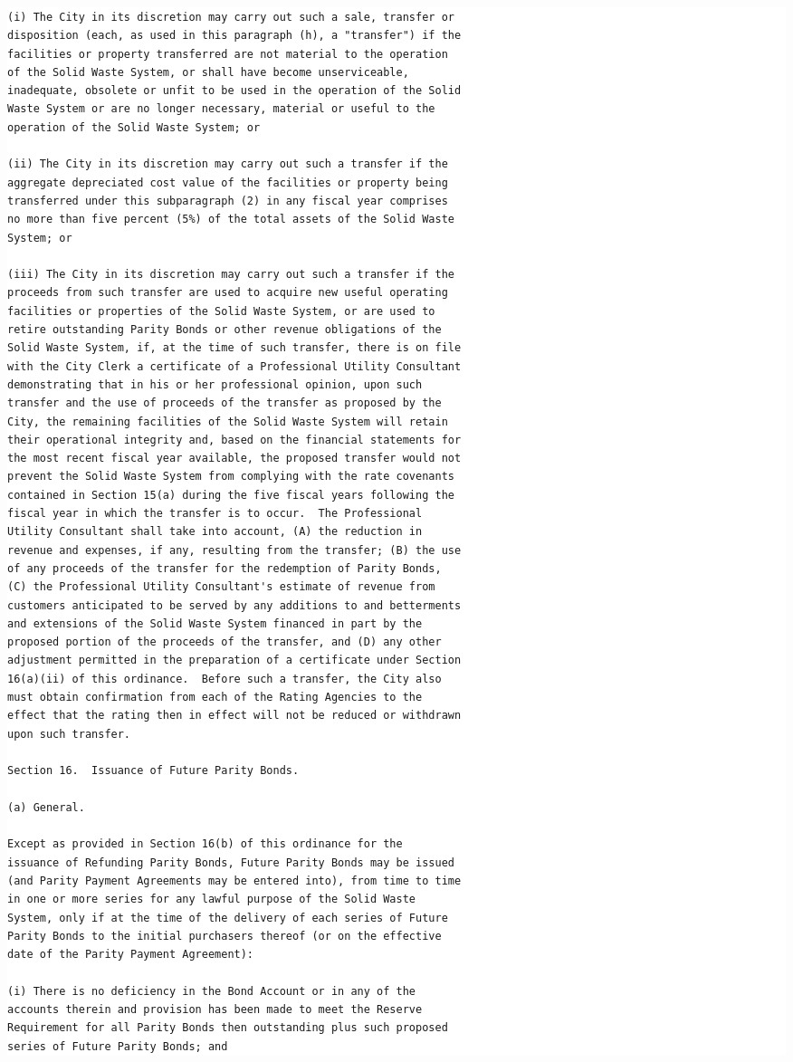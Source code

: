     (i) The City in its discretion may carry out such a sale, transfer or  
    disposition (each, as used in this paragraph (h), a "transfer") if the  
    facilities or property transferred are not material to the operation  
    of the Solid Waste System, or shall have become unserviceable,  
    inadequate, obsolete or unfit to be used in the operation of the Solid  
    Waste System or are no longer necessary, material or useful to the  
    operation of the Solid Waste System; or  
  
    (ii) The City in its discretion may carry out such a transfer if the  
    aggregate depreciated cost value of the facilities or property being  
    transferred under this subparagraph (2) in any fiscal year comprises  
    no more than five percent (5%) of the total assets of the Solid Waste  
    System; or  
  
    (iii) The City in its discretion may carry out such a transfer if the  
    proceeds from such transfer are used to acquire new useful operating  
    facilities or properties of the Solid Waste System, or are used to  
    retire outstanding Parity Bonds or other revenue obligations of the  
    Solid Waste System, if, at the time of such transfer, there is on file  
    with the City Clerk a certificate of a Professional Utility Consultant  
    demonstrating that in his or her professional opinion, upon such  
    transfer and the use of proceeds of the transfer as proposed by the  
    City, the remaining facilities of the Solid Waste System will retain  
    their operational integrity and, based on the financial statements for  
    the most recent fiscal year available, the proposed transfer would not  
    prevent the Solid Waste System from complying with the rate covenants  
    contained in Section 15(a) during the five fiscal years following the  
    fiscal year in which the transfer is to occur.  The Professional  
    Utility Consultant shall take into account, (A) the reduction in  
    revenue and expenses, if any, resulting from the transfer; (B) the use  
    of any proceeds of the transfer for the redemption of Parity Bonds,  
    (C) the Professional Utility Consultant's estimate of revenue from  
    customers anticipated to be served by any additions to and betterments  
    and extensions of the Solid Waste System financed in part by the  
    proposed portion of the proceeds of the transfer, and (D) any other  
    adjustment permitted in the preparation of a certificate under Section  
    16(a)(ii) of this ordinance.  Before such a transfer, the City also  
    must obtain confirmation from each of the Rating Agencies to the  
    effect that the rating then in effect will not be reduced or withdrawn  
    upon such transfer.  
  
    Section 16.  Issuance of Future Parity Bonds.  
  
    (a) General.  
  
    Except as provided in Section 16(b) of this ordinance for the  
    issuance of Refunding Parity Bonds, Future Parity Bonds may be issued  
    (and Parity Payment Agreements may be entered into), from time to time  
    in one or more series for any lawful purpose of the Solid Waste  
    System, only if at the time of the delivery of each series of Future  
    Parity Bonds to the initial purchasers thereof (or on the effective  
    date of the Parity Payment Agreement):  
  
    (i) There is no deficiency in the Bond Account or in any of the  
    accounts therein and provision has been made to meet the Reserve  
    Requirement for all Parity Bonds then outstanding plus such proposed  
    series of Future Parity Bonds; and  
  